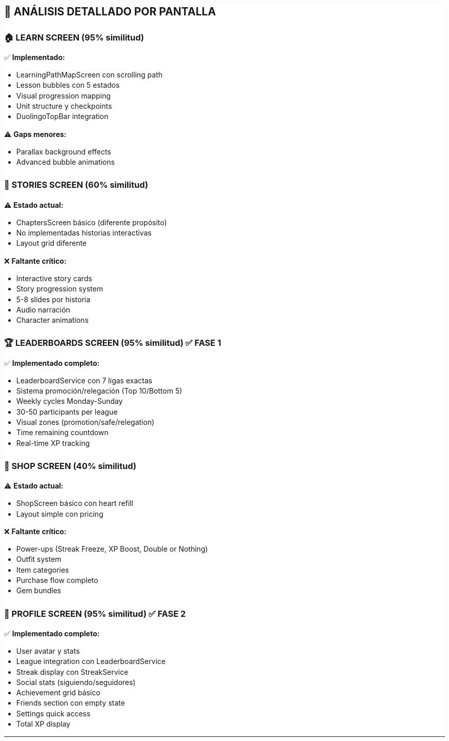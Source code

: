 
## 📱 **ANÁLISIS DETALLADO POR PANTALLA**

### **🏠 LEARN SCREEN (95% similitud)**
✅ **Implementado:**
- LearningPathMapScreen con scrolling path
- Lesson bubbles con 5 estados
- Visual progression mapping
- Unit structure y checkpoints
- DuolingoTopBar integration

⚠️ **Gaps menores:**
- Parallax background effects
- Advanced bubble animations

### **📖 STORIES SCREEN (60% similitud)**
⚠️ **Estado actual:**
- ChaptersScreen básico (diferente propósito)
- No implementadas historias interactivas
- Layout grid diferente

❌ **Faltante crítico:**
- Interactive story cards
- Story progression system
- 5-8 slides por historia
- Audio narración
- Character animations

### **🏆 LEADERBOARDS SCREEN (95% similitud) ✅ FASE 1**
✅ **Implementado completo:**
- LeaderboardService con 7 ligas exactas
- Sistema promoción/relegación (Top 10/Bottom 5)
- Weekly cycles Monday-Sunday
- 30-50 participants per league
- Visual zones (promotion/safe/relegation)
- Time remaining countdown
- Real-time XP tracking

### **💎 SHOP SCREEN (40% similitud)**
⚠️ **Estado actual:**
- ShopScreen básico con heart refill
- Layout simple con pricing

❌ **Faltante crítico:**
- Power-ups (Streak Freeze, XP Boost, Double or Nothing)
- Outfit system
- Item categories
- Purchase flow completo
- Gem bundles

### **👤 PROFILE SCREEN (95% similitud) ✅ FASE 2**
✅ **Implementado completo:**
- User avatar y stats
- League integration con LeaderboardService
- Streak display con StreakService
- Social stats (siguiendo/seguidores)
- Achievement grid básico
- Friends section con empty state
- Settings quick access
- Total XP display

---